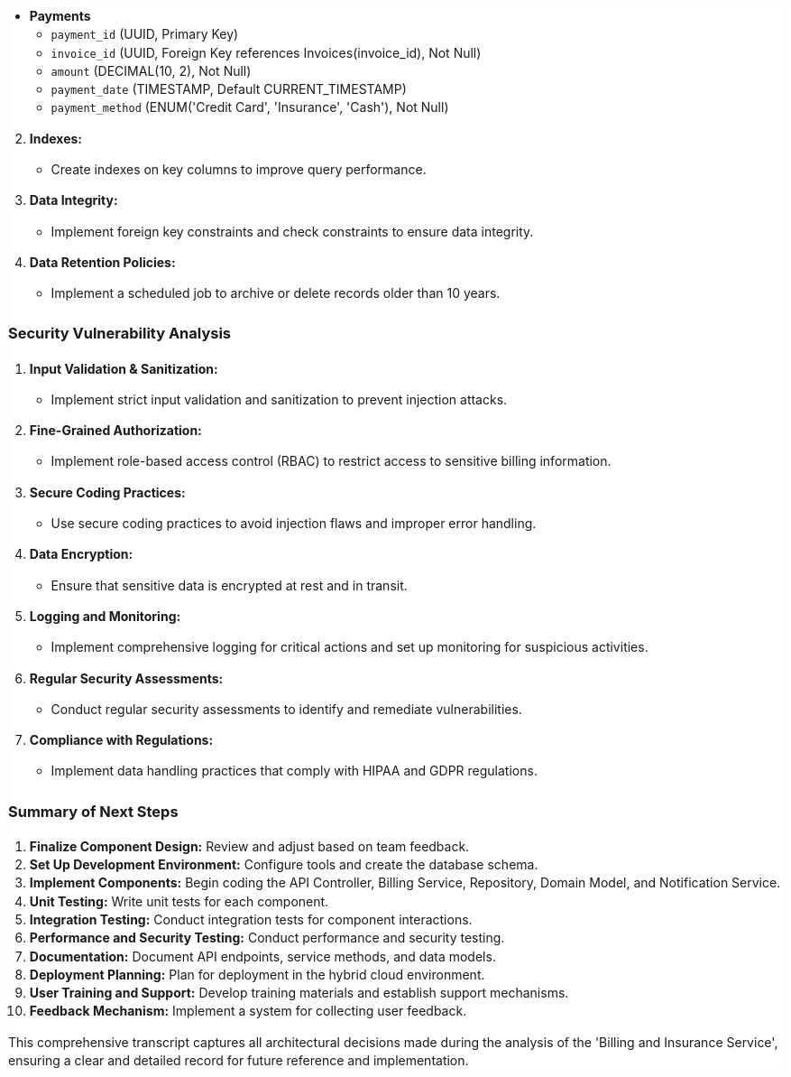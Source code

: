    - **Payments**
     - `payment_id` (UUID, Primary Key)
     - `invoice_id` (UUID, Foreign Key references Invoices(invoice_id), Not Null)
     - `amount` (DECIMAL(10, 2), Not Null)
     - `payment_date` (TIMESTAMP, Default CURRENT_TIMESTAMP)
     - `payment_method` (ENUM('Credit Card', 'Insurance', 'Cash'), Not Null)

2. **Indexes:**
   - Create indexes on key columns to improve query performance.

3. **Data Integrity:**
   - Implement foreign key constraints and check constraints to ensure data integrity.

4. **Data Retention Policies:**
   - Implement a scheduled job to archive or delete records older than 10 years.

### Security Vulnerability Analysis
1. **Input Validation & Sanitization:**
   - Implement strict input validation and sanitization to prevent injection attacks.

2. **Fine-Grained Authorization:**
   - Implement role-based access control (RBAC) to restrict access to sensitive billing information.

3. **Secure Coding Practices:**
   - Use secure coding practices to avoid injection flaws and improper error handling.

4. **Data Encryption:**
   - Ensure that sensitive data is encrypted at rest and in transit.

5. **Logging and Monitoring:**
   - Implement comprehensive logging for critical actions and set up monitoring for suspicious activities.

6. **Regular Security Assessments:**
   - Conduct regular security assessments to identify and remediate vulnerabilities.

7. **Compliance with Regulations:**
   - Implement data handling practices that comply with HIPAA and GDPR regulations.

### Summary of Next Steps
1. **Finalize Component Design:** Review and adjust based on team feedback.
2. **Set Up Development Environment:** Configure tools and create the database schema.
3. **Implement Components:** Begin coding the API Controller, Billing Service, Repository, Domain Model, and Notification Service.
4. **Unit Testing:** Write unit tests for each component.
5. **Integration Testing:** Conduct integration tests for component interactions.
6. **Performance and Security Testing:** Conduct performance and security testing.
7. **Documentation:** Document API endpoints, service methods, and data models.
8. **Deployment Planning:** Plan for deployment in the hybrid cloud environment.
9. **User Training and Support:** Develop training materials and establish support mechanisms.
10. **Feedback Mechanism:** Implement a system for collecting user feedback.

This comprehensive transcript captures all architectural decisions made during the analysis of the 'Billing and Insurance Service', ensuring a clear and detailed record for future reference and implementation.